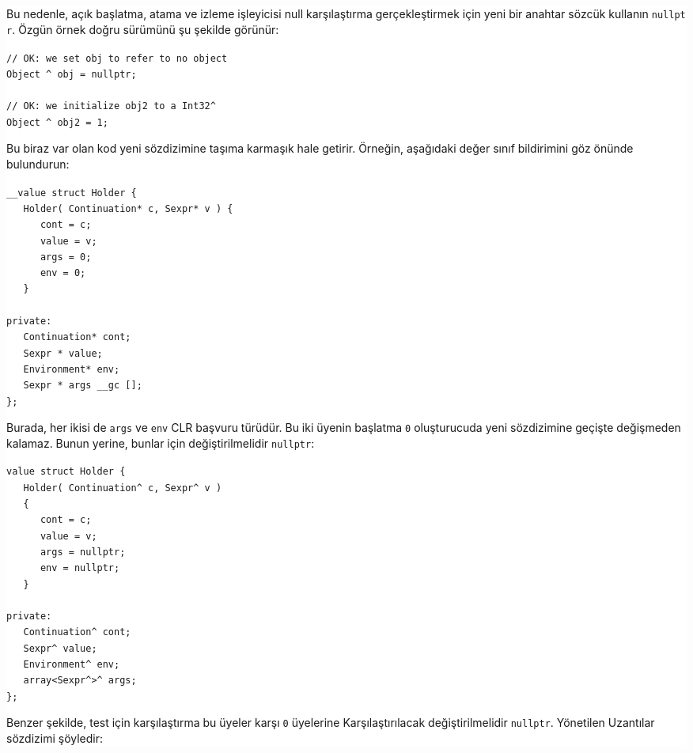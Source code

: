  Bu nedenle, açık başlatma, atama ve izleme işleyicisi null karşılaştırma gerçekleştirmek için yeni bir anahtar sözcük kullanın `nullptr`.  Özgün örnek doğru sürümünü şu şekilde görünür:  
  
```  
// OK: we set obj to refer to no object  
Object ^ obj = nullptr;  
  
// OK: we initialize obj2 to a Int32^  
Object ^ obj2 = 1;  
```  
  
 Bu biraz var olan kod yeni sözdizimine taşıma karmaşık hale getirir. Örneğin, aşağıdaki değer sınıf bildirimini göz önünde bulundurun:  
  
```  
__value struct Holder {  
   Holder( Continuation* c, Sexpr* v ) {  
      cont = c;  
      value = v;  
      args = 0;  
      env = 0;  
   }  
  
private:  
   Continuation* cont;  
   Sexpr * value;  
   Environment* env;  
   Sexpr * args __gc [];  
};  
```  
  
 Burada, her ikisi de `args` ve `env` CLR başvuru türüdür. Bu iki üyenin başlatma `0` oluşturucuda yeni sözdizimine geçişte değişmeden kalamaz. Bunun yerine, bunlar için değiştirilmelidir `nullptr`:  
  
```  
value struct Holder {  
   Holder( Continuation^ c, Sexpr^ v )  
   {  
      cont = c;  
      value = v;  
      args = nullptr;  
      env = nullptr;  
   }  
  
private:  
   Continuation^ cont;  
   Sexpr^ value;  
   Environment^ env;  
   array<Sexpr^>^ args;  
};  
```  
  
 Benzer şekilde, test için karşılaştırma bu üyeler karşı `0` üyelerine Karşılaştırılacak değiştirilmelidir `nullptr`. Yönetilen Uzantılar sözdizimi şöyledir:  
  